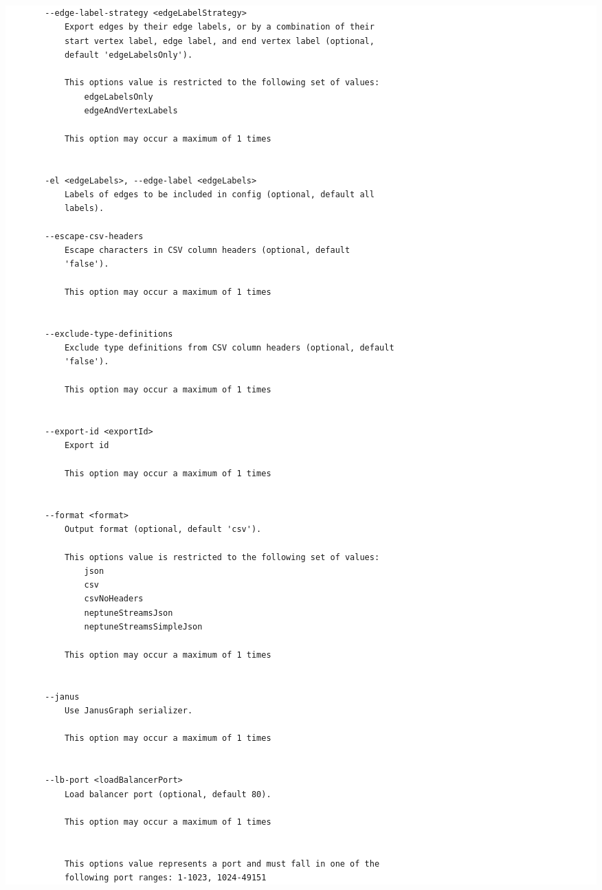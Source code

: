             --edge-label-strategy <edgeLabelStrategy>
                Export edges by their edge labels, or by a combination of their
                start vertex label, edge label, and end vertex label (optional,
                default 'edgeLabelsOnly').
    
                This options value is restricted to the following set of values:
                    edgeLabelsOnly
                    edgeAndVertexLabels
    
                This option may occur a maximum of 1 times
    
    
            -el <edgeLabels>, --edge-label <edgeLabels>
                Labels of edges to be included in config (optional, default all
                labels).
    
            --escape-csv-headers
                Escape characters in CSV column headers (optional, default
                'false').
    
                This option may occur a maximum of 1 times
    
    
            --exclude-type-definitions
                Exclude type definitions from CSV column headers (optional, default
                'false').
    
                This option may occur a maximum of 1 times
    
    
            --export-id <exportId>
                Export id
    
                This option may occur a maximum of 1 times
    
    
            --format <format>
                Output format (optional, default 'csv').
    
                This options value is restricted to the following set of values:
                    json
                    csv
                    csvNoHeaders
                    neptuneStreamsJson
                    neptuneStreamsSimpleJson
    
                This option may occur a maximum of 1 times
    
    
            --janus
                Use JanusGraph serializer.
    
                This option may occur a maximum of 1 times
    
    
            --lb-port <loadBalancerPort>
                Load balancer port (optional, default 80).
    
                This option may occur a maximum of 1 times
    
    
                This options value represents a port and must fall in one of the
                following port ranges: 1-1023, 1024-49151
    